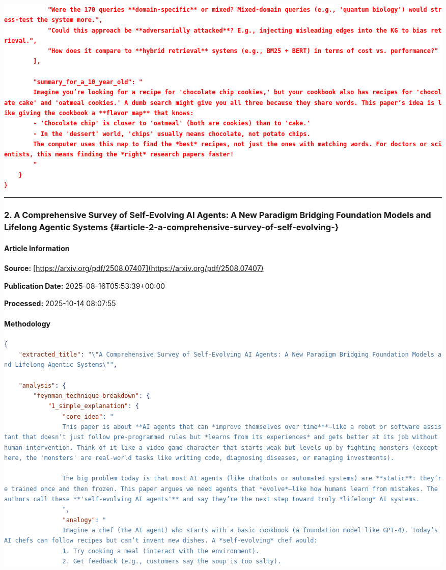 ```json
            "Were the 170 queries **domain-specific** or mixed? Mixed-domain queries (e.g., 'quantum biology') would stress-test the system more.",
            "Could this approach be **adversarially attacked**? E.g., injecting misleading edges into the KG to bias retrieval.",
            "How does it compare to **hybrid retrieval** systems (e.g., BM25 + BERT) in terms of cost vs. performance?"
        ],

        "summary_for_a_10_year_old": "
        Imagine you’re looking for a recipe for 'chocolate chip cookies,' but your cookbook also has recipes for 'chocolate cake' and 'oatmeal cookies.' A dumb search might give you all three because they share words. This paper’s idea is like giving the cookbook a **flavor map** that knows:
        - 'Chocolate chip' is closer to 'oatmeal' (both are cookies) than to 'cake.'
        - In the 'dessert' world, 'chips' usually means chocolate, not potato chips.
        The computer uses this map to find the *best* recipes, not just the ones with matching words. For doctors or scientists, this means finding the *right* research papers faster!
        "
    }
}
```


---

### 2. A Comprehensive Survey of Self-Evolving AI Agents: A New Paradigm Bridging Foundation Models and Lifelong Agentic Systems {#article-2-a-comprehensive-survey-of-self-evolving-}

#### Article Information

**Source:** [https://arxiv.org/pdf/2508.07407](https://arxiv.org/pdf/2508.07407)

**Publication Date:** 2025-08-16T05:53:39+00:00

**Processed:** 2025-10-14 08:07:55

#### Methodology

```json
{
    "extracted_title": "\"A Comprehensive Survey of Self-Evolving AI Agents: A New Paradigm Bridging Foundation Models and Lifelong Agentic Systems\"",

    "analysis": {
        "feynman_technique_breakdown": {
            "1_simple_explanation": {
                "core_idea": "
                This paper is about **AI agents that can *improve themselves over time***—like a robot or software assistant that doesn’t just follow pre-programmed rules but *learns from its experiences* and gets better at its job without human intervention. Think of it like a video game character that starts weak but levels up by fighting monsters (except here, the 'monsters' are real-world tasks like writing code, diagnosing diseases, or managing investments).

                The big problem today is that most AI agents (like chatbots or automated systems) are **static**: they’re trained once and then frozen. This paper argues we need agents that *evolve*—like how humans learn from mistakes. The authors call these **'self-evolving AI agents'** and say they’re the next step toward truly *lifelong* AI systems.
                ",
                "analogy": "
                Imagine a chef (the AI agent) who starts with a basic cookbook (a foundation model like GPT-4). Today’s AI chefs can follow recipes but can’t invent new dishes. A *self-evolving* chef would:
                1. Try cooking a meal (interact with the environment).
                2. Get feedback (e.g., customers say the soup is too salty).
```